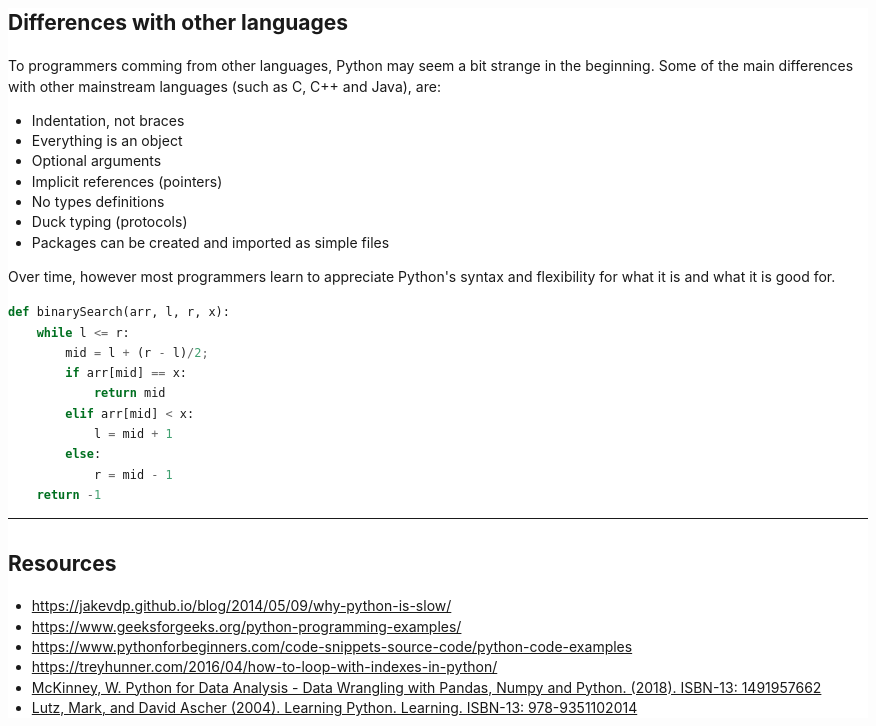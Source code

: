 
##  Differences with other languages

To programmers comming from other languages, Python may seem a bit strange in the beginning. Some of the main differences with other mainstream languages (such as C, C++ and Java), are:

* Indentation, not braces
* Everything is an object
* Optional arguments
* Implicit references (pointers)
* No types definitions
* Duck typing (protocols)
* Packages can be created and imported as simple files

Over time, however most programmers learn to appreciate Python's syntax and flexibility for what it is and what it is good for.


```python
def binarySearch(arr, l, r, x):
    while l <= r:
        mid = l + (r - l)/2;
        if arr[mid] == x:
            return mid
        elif arr[mid] < x:
            l = mid + 1
        else:
            r = mid - 1
    return -1
```

<hr>

##  Resources


* https://jakevdp.github.io/blog/2014/05/09/why-python-is-slow/
* https://www.geeksforgeeks.org/python-programming-examples/
* https://www.pythonforbeginners.com/code-snippets-source-code/python-code-examples
* https://treyhunner.com/2016/04/how-to-loop-with-indexes-in-python/
* [McKinney, W. Python for Data Analysis - Data Wrangling with Pandas, Numpy and Python. (2018). ISBN-13: 1491957662](https://www.amazon.com/Python-Data-Analysis-Wrangling-IPython/dp/1491957662/ref=asc_df_1491957662/?tag=hyprod-20&linkCode=df0&hvadid=312140868236&hvpos=1o1&hvnetw=g&hvrand=6431209822672155744&hvpone=&hvptwo=&hvqmt=&hvdev=c&hvdvcmdl=&hvlocint=&hvlocphy=9032076&hvtargid=pla-396828636441&psc=1)
* [Lutz, Mark, and David Ascher (2004). Learning Python. Learning. ISBN-13: 978-9351102014](http://books.google.com/books?hl=en&amp;lr=&amp;id=ftA0yk1Z92wC&amp;oi=fnd&amp;pg=PT16&amp;dq=Learning+Python&amp;ots=FzKMS8tOZC&amp;sig=2ZEqAODN6tUtsrczbwbqKeTSp60)
